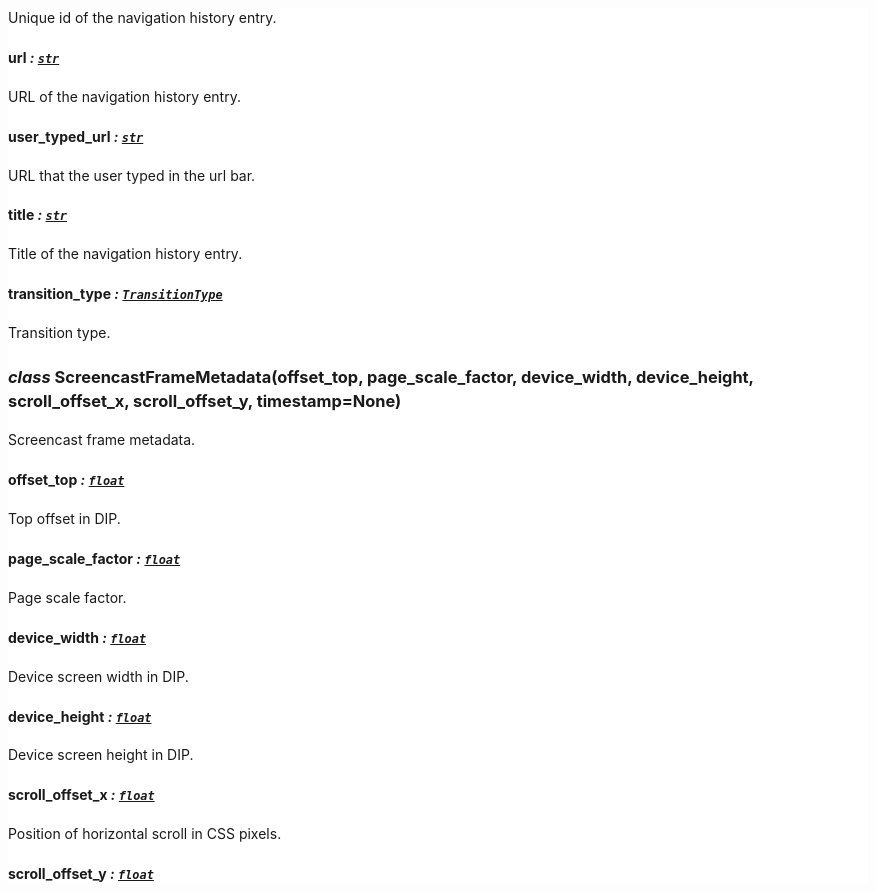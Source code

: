 Unique id of the navigation history entry.

#### url *: [`str`](https://docs.python.org/3/library/stdtypes.html#str)*

URL of the navigation history entry.

#### user_typed_url *: [`str`](https://docs.python.org/3/library/stdtypes.html#str)*

URL that the user typed in the url bar.

#### title *: [`str`](https://docs.python.org/3/library/stdtypes.html#str)*

Title of the navigation history entry.

#### transition_type *: [`TransitionType`](#nodriver.cdp.page.TransitionType)*

Transition type.

### *class* ScreencastFrameMetadata(offset_top, page_scale_factor, device_width, device_height, scroll_offset_x, scroll_offset_y, timestamp=None)

Screencast frame metadata.

#### offset_top *: [`float`](https://docs.python.org/3/library/functions.html#float)*

Top offset in DIP.

#### page_scale_factor *: [`float`](https://docs.python.org/3/library/functions.html#float)*

Page scale factor.

#### device_width *: [`float`](https://docs.python.org/3/library/functions.html#float)*

Device screen width in DIP.

#### device_height *: [`float`](https://docs.python.org/3/library/functions.html#float)*

Device screen height in DIP.

#### scroll_offset_x *: [`float`](https://docs.python.org/3/library/functions.html#float)*

Position of horizontal scroll in CSS pixels.

#### scroll_offset_y *: [`float`](https://docs.python.org/3/library/functions.html#float)*
